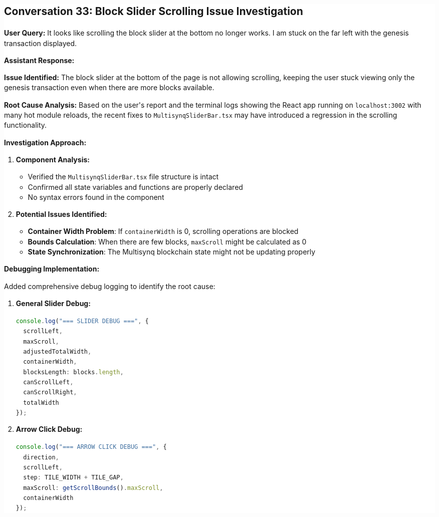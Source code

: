 ## Conversation 33: Block Slider Scrolling Issue Investigation

**User Query:** It looks like scrolling the block slider at the bottom no longer works. I am stuck on the far left with the genesis transaction displayed.

**Assistant Response:** 

**Issue Identified:** The block slider at the bottom of the page is not allowing scrolling, keeping the user stuck viewing only the genesis transaction even when there are more blocks available.

**Root Cause Analysis:**
Based on the user's report and the terminal logs showing the React app running on `localhost:3002` with many hot module reloads, the recent fixes to `MultisynqSliderBar.tsx` may have introduced a regression in the scrolling functionality.

**Investigation Approach:**

1. **Component Analysis:**
   - Verified the `MultisynqSliderBar.tsx` file structure is intact
   - Confirmed all state variables and functions are properly declared
   - No syntax errors found in the component

2. **Potential Issues Identified:**
   - **Container Width Problem**: If `containerWidth` is 0, scrolling operations are blocked
   - **Bounds Calculation**: When there are few blocks, `maxScroll` might be calculated as 0
   - **State Synchronization**: The Multisynq blockchain state might not be updating properly

**Debugging Implementation:**

Added comprehensive debug logging to identify the root cause:

1. **General Slider Debug:**
   ```typescript
   console.log("=== SLIDER DEBUG ===", {
     scrollLeft,
     maxScroll,
     adjustedTotalWidth,
     containerWidth,
     blocksLength: blocks.length,
     canScrollLeft,
     canScrollRight,
     totalWidth
   });
   ```

2. **Arrow Click Debug:**
   ```typescript
   console.log("=== ARROW CLICK DEBUG ===", {
     direction,
     scrollLeft,
     step: TILE_WIDTH + TILE_GAP,
     maxScroll: getScrollBounds().maxScroll,
     containerWidth
   });
   ```

